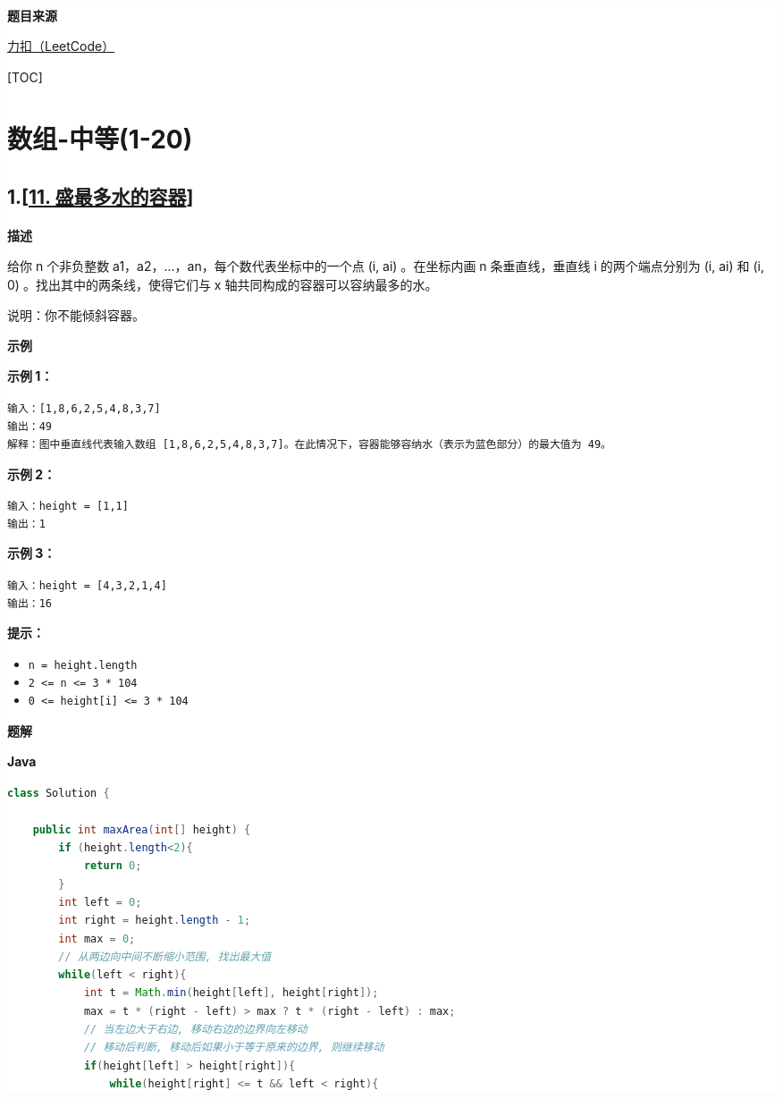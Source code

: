 **题目来源**

[力扣（LeetCode）](https://leetcode-cn.com/)

[TOC]



# 数组-中等(1-20)

## 1.[[11. 盛最多水的容器](https://leetcode-cn.com/problems/container-with-most-water/)]

**描述**

给你 n 个非负整数 a1，a2，...，an，每个数代表坐标中的一个点 (i, ai) 。在坐标内画 n 条垂直线，垂直线 i 的两个端点分别为 (i, ai) 和 (i, 0) 。找出其中的两条线，使得它们与 x 轴共同构成的容器可以容纳最多的水。

说明：你不能倾斜容器。

**示例**

**示例 1：**

```
输入：[1,8,6,2,5,4,8,3,7]
输出：49 
解释：图中垂直线代表输入数组 [1,8,6,2,5,4,8,3,7]。在此情况下，容器能够容纳水（表示为蓝色部分）的最大值为 49。
```

**示例 2：**

```
输入：height = [1,1]
输出：1
```

**示例 3：**

```
输入：height = [4,3,2,1,4]
输出：16
```

**提示：**

- `n = height.length`
- `2 <= n <= 3 * 104`
- `0 <= height[i] <= 3 * 104`

**题解**

**Java**

```java
class Solution {
    
    public int maxArea(int[] height) {
        if (height.length<2){
            return 0;
        }
        int left = 0;
        int right = height.length - 1;
        int max = 0;
        // 从两边向中间不断缩小范围, 找出最大值
        while(left < right){
            int t = Math.min(height[left], height[right]);
            max = t * (right - left) > max ? t * (right - left) : max;
            // 当左边大于右边, 移动右边的边界向左移动
            // 移动后判断, 移动后如果小于等于原来的边界, 则继续移动
            if(height[left] > height[right]){
                while(height[right] <= t && left < right){
```